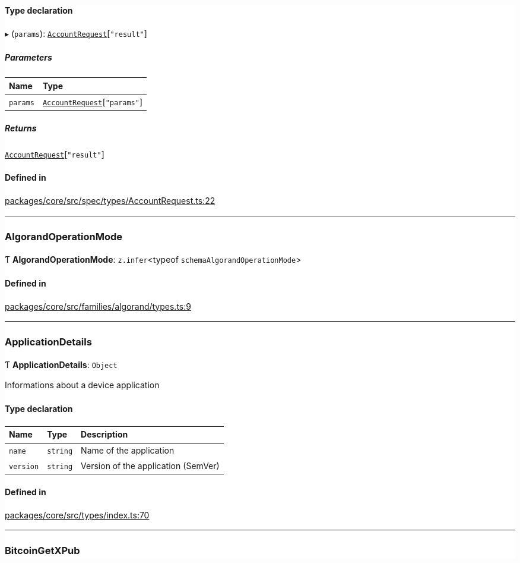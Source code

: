 #### Type declaration

▸ (`params`): [`AccountRequest`](#accountrequest)[``"result"``]

##### Parameters

| Name | Type |
| :------ | :------ |
| `params` | [`AccountRequest`](#accountrequest)[``"params"``] |

##### Returns

[`AccountRequest`](#accountrequest)[``"result"``]

#### Defined in

[packages/core/src/spec/types/AccountRequest.ts:22](https://github.com/LedgerHQ/wallet-api/blob/main/packages/core/src/spec/types/AccountRequest.ts#L22)

___

### AlgorandOperationMode

Ƭ **AlgorandOperationMode**: `z.infer`<typeof `schemaAlgorandOperationMode`\>

#### Defined in

[packages/core/src/families/algorand/types.ts:9](https://github.com/LedgerHQ/wallet-api/blob/main/packages/core/src/families/algorand/types.ts#L9)

___

### ApplicationDetails

Ƭ **ApplicationDetails**: `Object`

Informations about a device application

#### Type declaration

| Name | Type | Description |
| :------ | :------ | :------ |
| `name` | `string` | Name of the application |
| `version` | `string` | Version of the application (SemVer) |

#### Defined in

[packages/core/src/types/index.ts:70](https://github.com/LedgerHQ/wallet-api/blob/main/packages/core/src/types/index.ts#L70)

___

### BitcoinGetXPub

